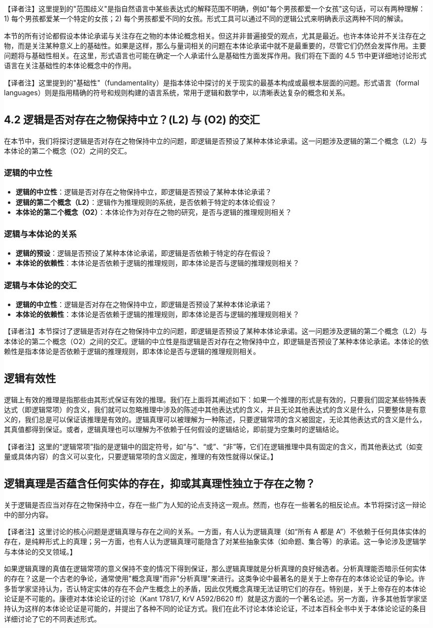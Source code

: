 【译者注】这里提到的"范围歧义"是指自然语言中某些表达式的解释范围不明确，例如"每个男孩都爱一个女孩"这句话，可以有两种理解：1) 每个男孩都爱某一个特定的女孩；2) 每个男孩都爱不同的女孩。形式工具可以通过不同的逻辑公式来明确表示这两种不同的解读。

本节的所有讨论都假设本体论承诺与关注存在之物的本体论概念相关。但这并非普遍接受的观点，尤其是最近。也许本体论并不关注存在之物，而是关注某种意义上的基础性。如果是这样，那么与量词相关的问题在本体论承诺中就不是最重要的，尽管它们仍然会发挥作用。主要问题将与基础性相关。在这里，形式语言也可能在确定一个人承诺什么是基础性方面发挥作用。我们将在下面的 4.5 节中更详细地讨论形式语言在关注基础性的本体论概念中的作用。

【译者注】这里提到的"基础性"（fundamentality）是指本体论中探讨的关于现实的最基本构成或最根本层面的问题。形式语言（formal languages）则是指用精确的符号和规则构建的语言系统，常用于逻辑和数学中，以清晰表达复杂的概念和关系。

## 4.2 逻辑是否对存在之物保持中立？(L2) 与 (O2) 的交汇

在本节中，我们将探讨逻辑是否对存在之物保持中立的问题，即逻辑是否预设了某种本体论承诺。这一问题涉及逻辑的第二个概念（L2）与本体论的第二个概念（O2）之间的交汇。

### 逻辑的中立性

- **逻辑的中立性**：逻辑是否对存在之物保持中立，即逻辑是否预设了某种本体论承诺？
- **逻辑的第二个概念（L2）**：逻辑作为推理规则的系统，是否依赖于特定的本体论假设？
- **本体论的第二个概念（O2）**：本体论作为对存在之物的研究，是否与逻辑的推理规则相关？

### 逻辑与本体论的关系

- **逻辑的预设**：逻辑是否预设了某种本体论承诺，即逻辑是否依赖于特定的存在假设？
- **本体论的依赖性**：本体论是否依赖于逻辑的推理规则，即本体论是否与逻辑的推理规则相关？

### 逻辑与本体论的交汇

- **逻辑的中立性**：逻辑是否对存在之物保持中立，即逻辑是否预设了某种本体论承诺？
- **本体论的依赖性**：本体论是否依赖于逻辑的推理规则，即本体论是否与逻辑的推理规则相关？

【译者注】本节探讨了逻辑是否对存在之物保持中立的问题，即逻辑是否预设了某种本体论承诺。这一问题涉及逻辑的第二个概念（L2）与本体论的第二个概念（O2）之间的交汇。逻辑的中立性是指逻辑是否对存在之物保持中立，即逻辑是否预设了某种本体论承诺。本体论的依赖性是指本体论是否依赖于逻辑的推理规则，即本体论是否与逻辑的推理规则相关。

## 逻辑有效性

逻辑上有效的推理是指那些由其形式保证有效的推理。我们在上面将其阐述如下：如果一个推理的形式是有效的，只要我们固定某些特殊表达式（即逻辑常项）的含义，我们就可以忽略推理中涉及的陈述中其他表达式的含义，并且无论其他表达式的含义是什么，只要整体是有意义的，我们总是可以保证该推理是有效的。逻辑真理可以被理解为一种陈述，只要逻辑常项的含义被固定，无论其他表达式的含义是什么，其真值都得到保证。或者，逻辑真理也可以理解为不依赖于任何假设的逻辑结论，即前提为空集时的逻辑结论。

【译者注】这里的“逻辑常项”指的是逻辑中的固定符号，如“与”、“或”、“非”等，它们在逻辑推理中具有固定的含义，而其他表达式（如变量或具体内容）的含义可以变化，只要逻辑常项的含义固定，推理的有效性就得以保证。】

## 逻辑真理是否蕴含任何实体的存在，抑或其真理性独立于存在之物？

关于逻辑是否应当对存在之物保持中立，存在一些广为人知的论点支持这一观点。然而，也存在一些著名的相反论点。本节将探讨这一辩论中的部分内容。

【译者注】这里讨论的核心问题是逻辑真理与存在之间的关系。一方面，有人认为逻辑真理（如“所有 A 都是 A”）不依赖于任何具体实体的存在，是纯粹形式上的真理；另一方面，也有人认为逻辑真理可能隐含了对某些抽象实体（如命题、集合等）的承诺。这一争论涉及逻辑学与本体论的交叉领域。】

如果逻辑真理的真值在逻辑常项的意义保持不变的情况下得到保证，那么逻辑真理就是分析真理的良好候选者。分析真理能否暗示任何实体的存在？这是一个古老的争论，通常使用"概念真理"而非"分析真理"来进行。这类争论中最著名的是关于上帝存在的本体论论证的争论。许多哲学家坚持认为，否认特定实体的存在不会产生概念上的矛盾，因此仅凭概念真理无法证明它们的存在。特别是，关于上帝存在的本体论论证是不可能的。康德对本体论论证的讨论（Kant 1781/7, KrV A592/B620 ff）就是这方面的一个著名论述。另一方面，许多其他哲学家坚持认为这样的本体论论证是可能的，并提出了各种不同的论证方式。我们在此不讨论本体论论证，不过本百科全书中关于本体论论证的条目详细讨论了它的不同表述形式。
